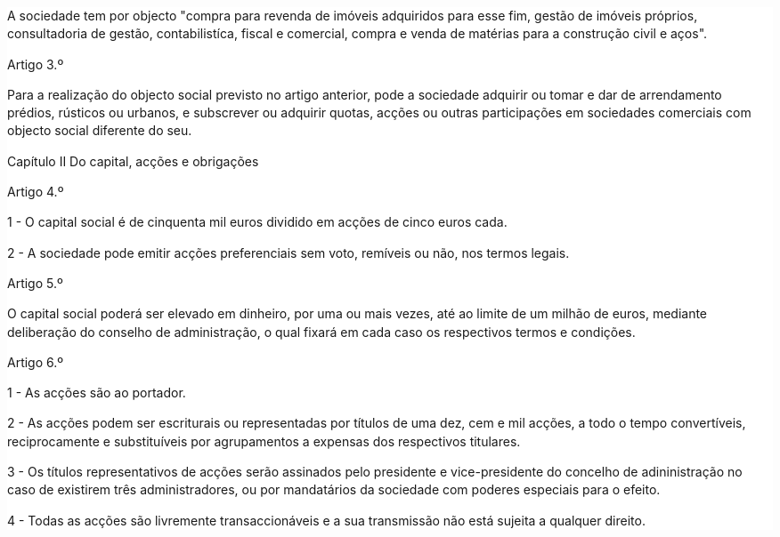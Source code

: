 
A sociedade tem por objecto "compra para revenda de
imóveis adquiridos para esse fim, gestão de imóveis
próprios, consultadoria de gestão, contabilistíca, fiscal e
comercial, compra e venda de matérias para a construção
civil e aços".


Artigo 3.º


Para a realização do objecto social previsto no artigo
anterior, pode a sociedade adquirir ou tomar e dar de
arrendamento prédios, rústicos ou urbanos, e subscrever ou
adquirir quotas, acções ou outras participações em
sociedades comerciais com objecto social diferente do seu.


Capítulo II
Do capital, acções e obrigações


Artigo 4.º


1 - O capital social é de cinquenta mil euros dividido em
acções de cinco euros cada.


2 - A sociedade pode emitir acções preferenciais sem
voto, remíveis ou não, nos termos legais.


Artigo 5.º


O capital social poderá ser elevado em dinheiro, por uma
ou mais vezes, até ao limite de um milhão de euros, mediante
deliberação do conselho de administração, o qual fixará em
cada caso os respectivos termos e condições.


Artigo 6.º


1 - As acções são ao portador.


2 - As acções podem ser escriturais ou representadas por
títulos de uma dez, cem e mil acções, a todo o tempo
convertíveis, reciprocamente e substituíveis por
agrupamentos a expensas dos respectivos titulares.


3 - Os títulos representativos de acções serão assinados
pelo presidente e vice-presidente do concelho de adininistração no caso de existirem três administradores, ou por mandatários da sociedade com
poderes especiais para o efeito.


4 - Todas as acções são livremente transaccionáveis e a
sua transmissão não está sujeita a qualquer direito.

